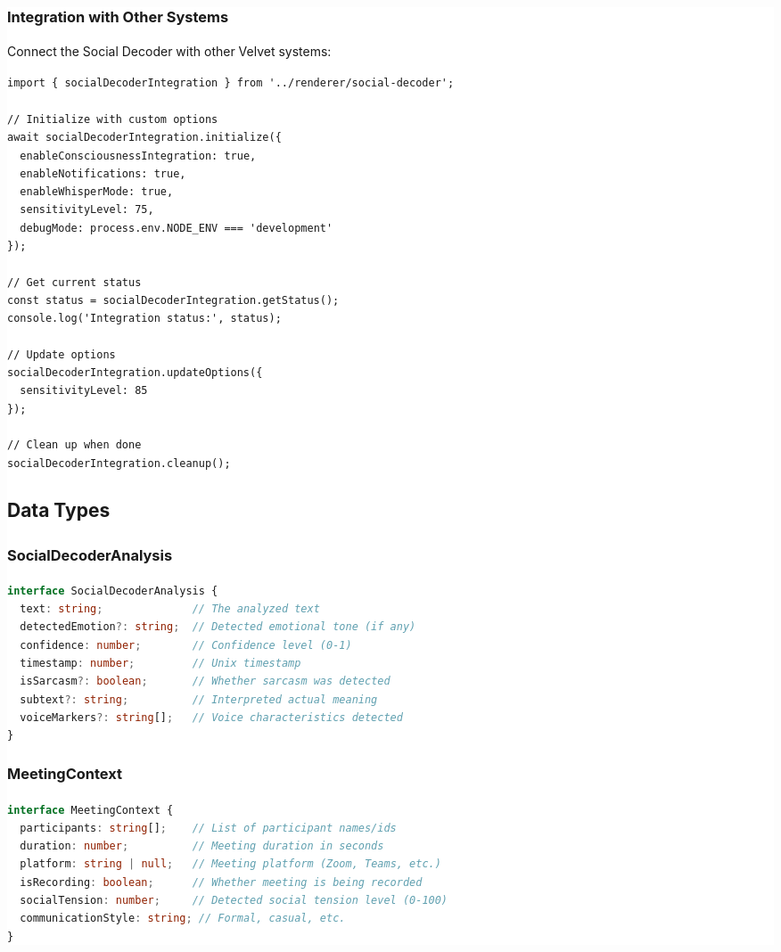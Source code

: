 ### Integration with Other Systems

Connect the Social Decoder with other Velvet systems:

```tsx
import { socialDecoderIntegration } from '../renderer/social-decoder';

// Initialize with custom options
await socialDecoderIntegration.initialize({
  enableConsciousnessIntegration: true,
  enableNotifications: true,
  enableWhisperMode: true,
  sensitivityLevel: 75,
  debugMode: process.env.NODE_ENV === 'development'
});

// Get current status
const status = socialDecoderIntegration.getStatus();
console.log('Integration status:', status);

// Update options
socialDecoderIntegration.updateOptions({
  sensitivityLevel: 85
});

// Clean up when done
socialDecoderIntegration.cleanup();
```

## Data Types

### SocialDecoderAnalysis

```typescript
interface SocialDecoderAnalysis {
  text: string;              // The analyzed text
  detectedEmotion?: string;  // Detected emotional tone (if any)
  confidence: number;        // Confidence level (0-1)
  timestamp: number;         // Unix timestamp
  isSarcasm?: boolean;       // Whether sarcasm was detected
  subtext?: string;          // Interpreted actual meaning
  voiceMarkers?: string[];   // Voice characteristics detected
}
```

### MeetingContext

```typescript
interface MeetingContext {
  participants: string[];    // List of participant names/ids
  duration: number;          // Meeting duration in seconds
  platform: string | null;   // Meeting platform (Zoom, Teams, etc.)
  isRecording: boolean;      // Whether meeting is being recorded
  socialTension: number;     // Detected social tension level (0-100)
  communicationStyle: string; // Formal, casual, etc.
}
```
